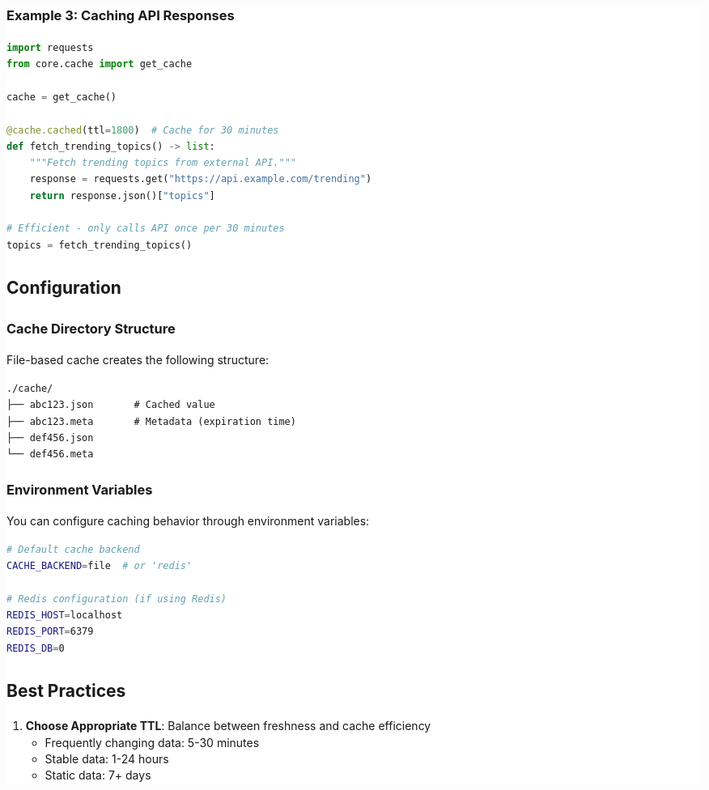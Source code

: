 ### Example 3: Caching API Responses

```python
import requests
from core.cache import get_cache

cache = get_cache()

@cache.cached(ttl=1800)  # Cache for 30 minutes
def fetch_trending_topics() -> list:
    """Fetch trending topics from external API."""
    response = requests.get("https://api.example.com/trending")
    return response.json()["topics"]

# Efficient - only calls API once per 30 minutes
topics = fetch_trending_topics()
```

## Configuration

### Cache Directory Structure

File-based cache creates the following structure:

```
./cache/
├── abc123.json       # Cached value
├── abc123.meta       # Metadata (expiration time)
├── def456.json
└── def456.meta
```

### Environment Variables

You can configure caching behavior through environment variables:

```bash
# Default cache backend
CACHE_BACKEND=file  # or 'redis'

# Redis configuration (if using Redis)
REDIS_HOST=localhost
REDIS_PORT=6379
REDIS_DB=0
```

## Best Practices

1. **Choose Appropriate TTL**: Balance between freshness and cache efficiency
   - Frequently changing data: 5-30 minutes
   - Stable data: 1-24 hours
   - Static data: 7+ days
